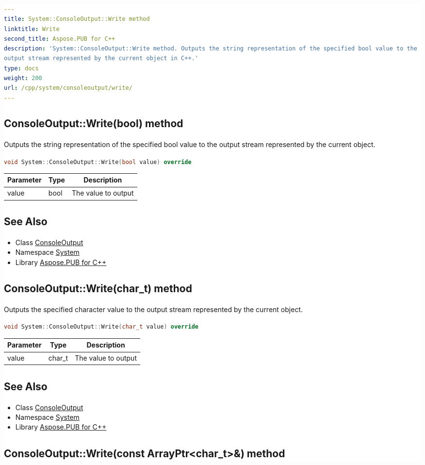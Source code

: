 ```yaml
---
title: System::ConsoleOutput::Write method
linktitle: Write
second_title: Aspose.PUB for C++
description: 'System::ConsoleOutput::Write method. Outputs the string representation of the specified bool value to the output stream represented by the current object in C++.'
type: docs
weight: 200
url: /cpp/system/consoleoutput/write/
---
```

## ConsoleOutput::Write(bool) method


Outputs the string representation of the specified bool value to the output stream represented by the current object.

```cpp
void System::ConsoleOutput::Write(bool value) override
```


| Parameter | Type | Description |
| --- | --- | --- |
| value | bool | The value to output |

## See Also

* Class [ConsoleOutput](../)
* Namespace [System](../../)
* Library [Aspose.PUB for C++](../../../)
## ConsoleOutput::Write(char_t) method


Outputs the specified character value to the output stream represented by the current object.

```cpp
void System::ConsoleOutput::Write(char_t value) override
```


| Parameter | Type | Description |
| --- | --- | --- |
| value | char_t | The value to output |

## See Also

* Class [ConsoleOutput](../)
* Namespace [System](../../)
* Library [Aspose.PUB for C++](../../../)
## ConsoleOutput::Write(const ArrayPtr\<char_t\>\&) method
